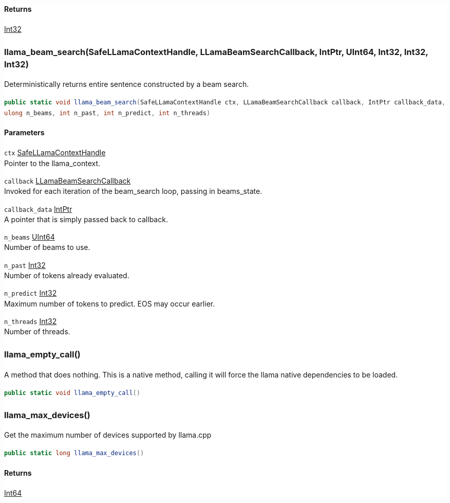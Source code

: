 #### Returns

[Int32](https://docs.microsoft.com/en-us/dotnet/api/system.int32)<br>

### **llama_beam_search(SafeLLamaContextHandle, LLamaBeamSearchCallback, IntPtr, UInt64, Int32, Int32, Int32)**

Deterministically returns entire sentence constructed by a beam search.

```csharp
public static void llama_beam_search(SafeLLamaContextHandle ctx, LLamaBeamSearchCallback callback, IntPtr callback_data, ulong n_beams, int n_past, int n_predict, int n_threads)
```

#### Parameters

`ctx` [SafeLLamaContextHandle](./llama.native.safellamacontexthandle.md)<br>
Pointer to the llama_context.

`callback` [LLamaBeamSearchCallback](./llama.native.nativeapi.llamabeamsearchcallback.md)<br>
Invoked for each iteration of the beam_search loop, passing in beams_state.

`callback_data` [IntPtr](https://docs.microsoft.com/en-us/dotnet/api/system.intptr)<br>
A pointer that is simply passed back to callback.

`n_beams` [UInt64](https://docs.microsoft.com/en-us/dotnet/api/system.uint64)<br>
Number of beams to use.

`n_past` [Int32](https://docs.microsoft.com/en-us/dotnet/api/system.int32)<br>
Number of tokens already evaluated.

`n_predict` [Int32](https://docs.microsoft.com/en-us/dotnet/api/system.int32)<br>
Maximum number of tokens to predict. EOS may occur earlier.

`n_threads` [Int32](https://docs.microsoft.com/en-us/dotnet/api/system.int32)<br>
Number of threads.

### **llama_empty_call()**

A method that does nothing. This is a native method, calling it will force the llama native dependencies to be loaded.

```csharp
public static void llama_empty_call()
```

### **llama_max_devices()**

Get the maximum number of devices supported by llama.cpp

```csharp
public static long llama_max_devices()
```

#### Returns

[Int64](https://docs.microsoft.com/en-us/dotnet/api/system.int64)<br>
